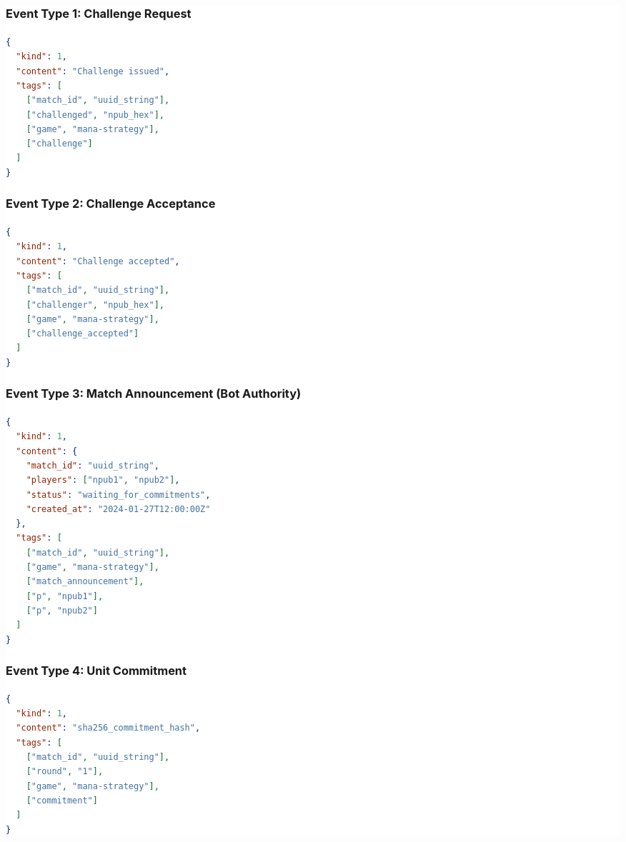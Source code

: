 ### Event Type 1: Challenge Request
```json
{
  "kind": 1,
  "content": "Challenge issued",
  "tags": [
    ["match_id", "uuid_string"],
    ["challenged", "npub_hex"],
    ["game", "mana-strategy"],
    ["challenge"]
  ]
}
```

### Event Type 2: Challenge Acceptance
```json
{
  "kind": 1,
  "content": "Challenge accepted",
  "tags": [
    ["match_id", "uuid_string"],
    ["challenger", "npub_hex"],
    ["game", "mana-strategy"], 
    ["challenge_accepted"]
  ]
}
```

### Event Type 3: Match Announcement (Bot Authority)
```json
{
  "kind": 1,
  "content": {
    "match_id": "uuid_string",
    "players": ["npub1", "npub2"],
    "status": "waiting_for_commitments",
    "created_at": "2024-01-27T12:00:00Z"
  },
  "tags": [
    ["match_id", "uuid_string"],
    ["game", "mana-strategy"],
    ["match_announcement"],
    ["p", "npub1"],
    ["p", "npub2"]
  ]
}
```

### Event Type 4: Unit Commitment
```json
{
  "kind": 1,
  "content": "sha256_commitment_hash",
  "tags": [
    ["match_id", "uuid_string"],
    ["round", "1"],
    ["game", "mana-strategy"],
    ["commitment"]
  ]
}
```
